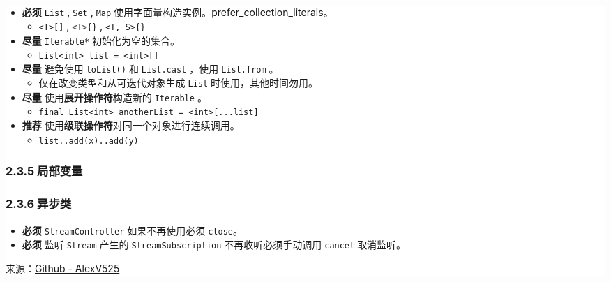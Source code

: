 - **必须** `List` , `Set` , `Map` 使用字面量构造实例。[prefer_collection_literals](https://dart-lang.github.io/linter/lints/prefer_collection_literals.html)。
   - `<T>[]` , `<T>{}` , `<T, S>{}` 
- **尽量** `Iterable*` 初始化为空的集合。
   -  `List<int> list = <int>[]` 
- **尽量** 避免使用 `toList()` 和 `List.cast` ，使用 `List.from` 。
   - 仅在改变类型和从可迭代对象生成 `List` 时使用，其他时间勿用。
- **尽量** 使用**展开操作符**构造新的 `Iterable` 。
   - `final List<int> anotherList = <int>[...list]` 
- **推荐** 使用**级联操作符**对同一个对象进行连续调用。
   -  `list..add(x)..add(y)`

### 2.3.5 局部变量

### 2.3.6 异步类

- **必须** `StreamController` 如果不再使用必须 `close`。
- **必须** 监听 `Stream` 产生的 `StreamSubscription` 不再收听必须手动调用 `cancel` 取消监听。

来源：[Github - AlexV525](https://github.com/AlexV525/effective_flutter/blob/master/rules.md)